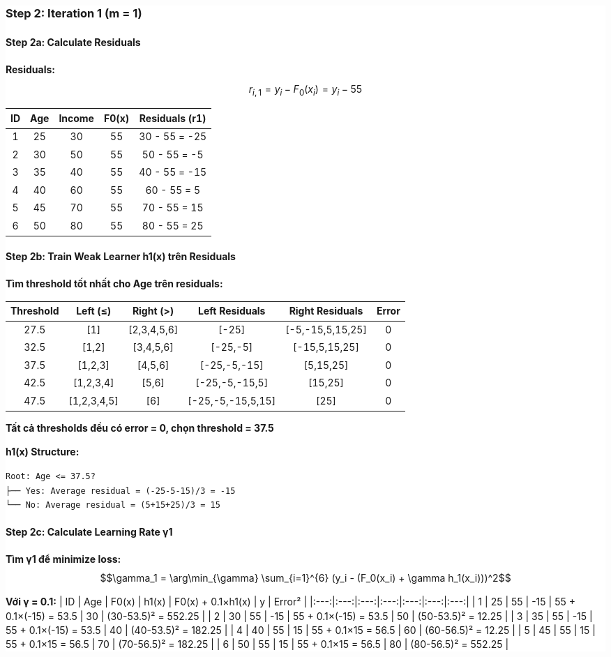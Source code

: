 ### **Step 2: Iteration 1 (m = 1)**

#### **Step 2a: Calculate Residuals**

**Residuals:**
$$r_{i,1} = y_i - F_0(x_i) = y_i - 55$$

| ID | Age | Income | F0(x) | Residuals (r1) |
|:---:|:---:|:---:|:---:|:---:|
| 1 | 25 | 30 | 55 | 30 - 55 = -25 |
| 2 | 30 | 50 | 55 | 50 - 55 = -5 |
| 3 | 35 | 40 | 55 | 40 - 55 = -15 |
| 4 | 40 | 60 | 55 | 60 - 55 = 5 |
| 5 | 45 | 70 | 55 | 70 - 55 = 15 |
| 6 | 50 | 80 | 55 | 80 - 55 = 25 |

#### **Step 2b: Train Weak Learner h1(x) trên Residuals**

**Tìm threshold tốt nhất cho Age trên residuals:**

| Threshold | Left (≤) | Right (>) | Left Residuals | Right Residuals | Error |
|:---:|:---:|:---:|:---:|:---:|:---:|
| 27.5 | [1] | [2,3,4,5,6] | [-25] | [-5,-15,5,15,25] | 0 |
| 32.5 | [1,2] | [3,4,5,6] | [-25,-5] | [-15,5,15,25] | 0 |
| 37.5 | [1,2,3] | [4,5,6] | [-25,-5,-15] | [5,15,25] | 0 |
| 42.5 | [1,2,3,4] | [5,6] | [-25,-5,-15,5] | [15,25] | 0 |
| 47.5 | [1,2,3,4,5] | [6] | [-25,-5,-15,5,15] | [25] | 0 |

**Tất cả thresholds đều có error = 0, chọn threshold = 37.5**

**h1(x) Structure:**
```
Root: Age <= 37.5?
├── Yes: Average residual = (-25-5-15)/3 = -15
└── No: Average residual = (5+15+25)/3 = 15
```

#### **Step 2c: Calculate Learning Rate γ1**

**Tìm γ1 để minimize loss:**
$$\gamma_1 = \arg\min_{\gamma} \sum_{i=1}^{6} (y_i - (F_0(x_i) + \gamma h_1(x_i)))^2$$

**Với γ = 0.1:**
| ID | Age | F0(x) | h1(x) | F0(x) + 0.1×h1(x) | y | Error² |
|:---:|:---:|:---:|:---:|:---:|:---:|:---:|
| 1 | 25 | 55 | -15 | 55 + 0.1×(-15) = 53.5 | 30 | (30-53.5)² = 552.25 |
| 2 | 30 | 55 | -15 | 55 + 0.1×(-15) = 53.5 | 50 | (50-53.5)² = 12.25 |
| 3 | 35 | 55 | -15 | 55 + 0.1×(-15) = 53.5 | 40 | (40-53.5)² = 182.25 |
| 4 | 40 | 55 | 15 | 55 + 0.1×15 = 56.5 | 60 | (60-56.5)² = 12.25 |
| 5 | 45 | 55 | 15 | 55 + 0.1×15 = 56.5 | 70 | (70-56.5)² = 182.25 |
| 6 | 50 | 55 | 15 | 55 + 0.1×15 = 56.5 | 80 | (80-56.5)² = 552.25 |
